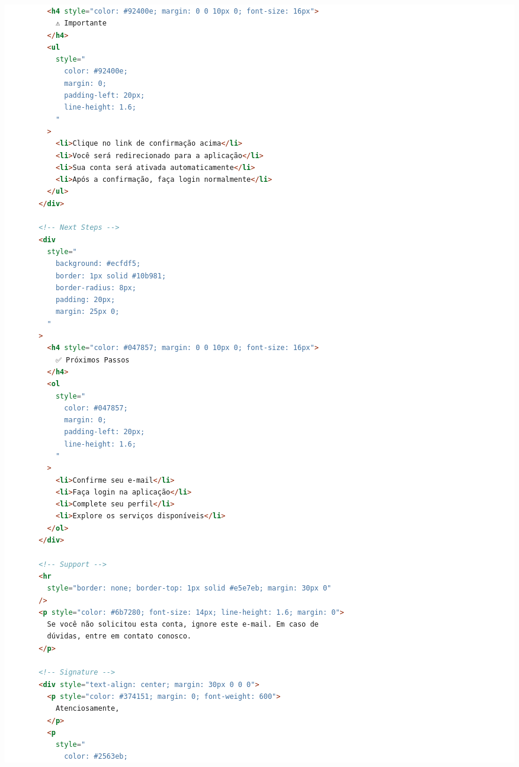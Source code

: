 ```html
          <h4 style="color: #92400e; margin: 0 0 10px 0; font-size: 16px">
            ⚠️ Importante
          </h4>
          <ul
            style="
              color: #92400e;
              margin: 0;
              padding-left: 20px;
              line-height: 1.6;
            "
          >
            <li>Clique no link de confirmação acima</li>
            <li>Você será redirecionado para a aplicação</li>
            <li>Sua conta será ativada automaticamente</li>
            <li>Após a confirmação, faça login normalmente</li>
          </ul>
        </div>

        <!-- Next Steps -->
        <div
          style="
            background: #ecfdf5;
            border: 1px solid #10b981;
            border-radius: 8px;
            padding: 20px;
            margin: 25px 0;
          "
        >
          <h4 style="color: #047857; margin: 0 0 10px 0; font-size: 16px">
            ✅ Próximos Passos
          </h4>
          <ol
            style="
              color: #047857;
              margin: 0;
              padding-left: 20px;
              line-height: 1.6;
            "
          >
            <li>Confirme seu e-mail</li>
            <li>Faça login na aplicação</li>
            <li>Complete seu perfil</li>
            <li>Explore os serviços disponíveis</li>
          </ol>
        </div>

        <!-- Support -->
        <hr
          style="border: none; border-top: 1px solid #e5e7eb; margin: 30px 0"
        />
        <p style="color: #6b7280; font-size: 14px; line-height: 1.6; margin: 0">
          Se você não solicitou esta conta, ignore este e-mail. Em caso de
          dúvidas, entre em contato conosco.
        </p>

        <!-- Signature -->
        <div style="text-align: center; margin: 30px 0 0 0">
          <p style="color: #374151; margin: 0; font-weight: 600">
            Atenciosamente,
          </p>
          <p
            style="
              color: #2563eb;
```